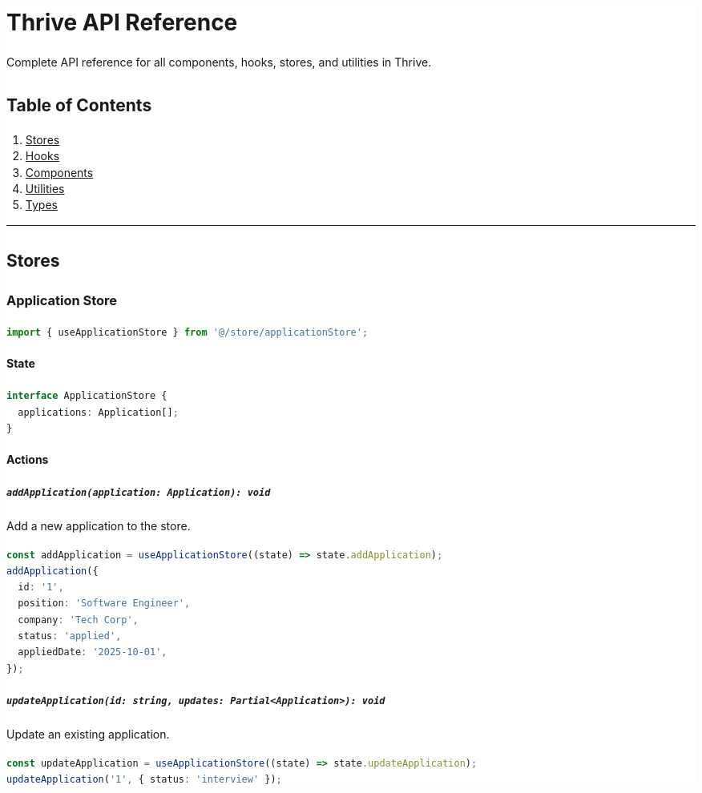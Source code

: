 # Thrive API Reference

Complete API reference for all components, hooks, stores, and utilities in Thrive.

## Table of Contents

1. [Stores](#stores)
2. [Hooks](#hooks)
3. [Components](#components)
4. [Utilities](#utilities)
5. [Types](#types)

---

## Stores

### Application Store

```typescript
import { useApplicationStore } from '@/store/applicationStore';
```

#### State

```typescript
interface ApplicationStore {
  applications: Application[];
}
```

#### Actions

##### `addApplication(application: Application): void`

Add a new application to the store.

```typescript
const addApplication = useApplicationStore((state) => state.addApplication);
addApplication({
  id: '1',
  position: 'Software Engineer',
  company: 'Tech Corp',
  status: 'applied',
  appliedDate: '2025-10-01',
});
```

##### `updateApplication(id: string, updates: Partial<Application>): void`

Update an existing application.

```typescript
const updateApplication = useApplicationStore((state) => state.updateApplication);
updateApplication('1', { status: 'interview' });
```
